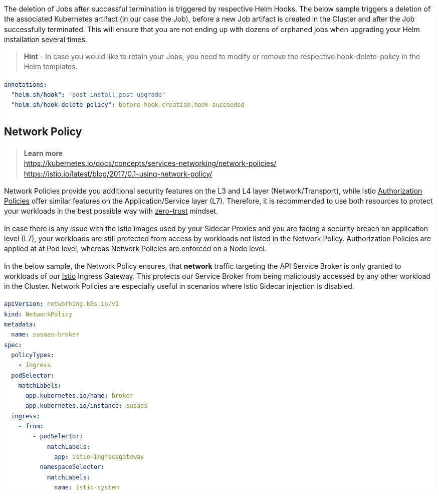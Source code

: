 The deletion of Jobs after successful termination is triggered by respective Helm Hooks. The below sample triggers a deletion of the associated Kubernetes artifact (in our case the Job), before a new Job artifact is created in the Cluster and after the Job successfully terminated. This will ensure that you are not ending up with dozens of orphaned jobs when upgrading your Helm installation several times. 

> **Hint** - In case you would like to retain your Jobs, you need to modify or remove the respective hook-delete-policy in the Helm templates. 

```yaml
annotations:
  "helm.sh/hook": "post-install,post-upgrade"
  "helm.sh/hook-delete-policy": before-hook-creation,hook-succeeded
```

## Network Policy

> **Learn more** <br>
> https://kubernetes.io/docs/concepts/services-networking/network-policies/ <br>
> https://istio.io/latest/blog/2017/0.1-using-network-policy/

Network Policies provide you additional security features on the L3 and L4 layer (Network/Transport), while Istio [Authorization Policies](#authorization-policy) offer similar features on the Application/Service layer (L7). Therefore, it is recommended to use both resources to protect your workloads in the best possible way with [zero-trust](https://en.wikipedia.org/wiki/Zero_trust_security_model) mindset.

In case there is any issue with the Istio images used by your Sidecar Proxies and you are facing a security breach on application level (L7), your workloads are still protected from access by workloads not listed in the Network Policy. [Authorization Policies](#authorization-policy) are applied at at Pod level, whereas Network Policies are enforced on a Node level. 

In the below sample, the Network Policy ensures, that **network** traffic targeting the API Service Broker is only granted to workloads of our [Istio](#istio-service-mesh) Ingress Gateway. This protects our Service Broker from being maliciously accessed by any other workload in the Cluster. Network Policies are especially useful in scenarios where Istio Sidecar injection is disabled. 

```yaml
apiVersion: networking.k8s.io/v1
kind: NetworkPolicy
metadata:
  name: susaas-broker
spec:
  policyTypes:
    - Ingress
  podSelector:
    matchLabels:
      app.kubernetes.io/name: broker
      app.kubernetes.io/instance: susaas
  ingress:
    - from:
        - podSelector:
            matchLabels:
              app: istio-ingressgateway
          namespaceSelector:
            matchLabels:
              name: istio-system
```

